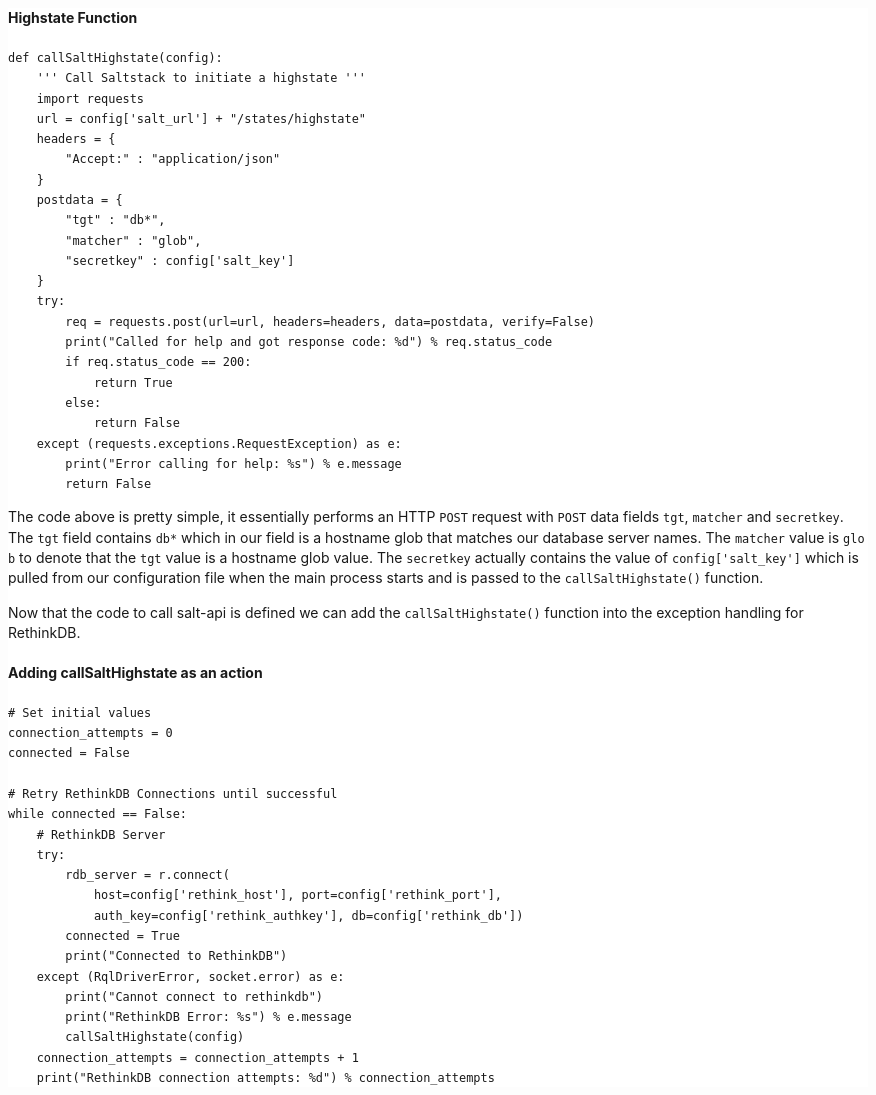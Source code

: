 #### Highstate Function

    def callSaltHighstate(config):
        ''' Call Saltstack to initiate a highstate '''
        import requests
        url = config['salt_url'] + "/states/highstate"
        headers = {
            "Accept:" : "application/json"
        }
        postdata = {
            "tgt" : "db*",
            "matcher" : "glob",
            "secretkey" : config['salt_key']
        }
        try:
            req = requests.post(url=url, headers=headers, data=postdata, verify=False)
            print("Called for help and got response code: %d") % req.status_code
            if req.status_code == 200:
                return True
            else:
                return False
        except (requests.exceptions.RequestException) as e:
            print("Error calling for help: %s") % e.message
            return False

The code above is pretty simple, it essentially performs an HTTP `POST` request with `POST` data fields `tgt`, `matcher` and `secretkey`. The `tgt` field contains `db*` which in our field is a hostname glob that matches our database server names. The `matcher` value is `glob` to denote that the `tgt` value is a hostname glob value. The `secretkey` actually contains the value of `config['salt_key']` which is pulled from our configuration file when the main process starts and is passed to the `callSaltHighstate()` function.

Now that the code to call salt-api is defined we can add the `callSaltHighstate()` function into the exception handling for RethinkDB.

#### Adding callSaltHighstate as an action

    # Set initial values
    connection_attempts = 0
    connected = False
    
    # Retry RethinkDB Connections until successful
    while connected == False:
        # RethinkDB Server
        try:
            rdb_server = r.connect(
                host=config['rethink_host'], port=config['rethink_port'],
                auth_key=config['rethink_authkey'], db=config['rethink_db'])
            connected = True
            print("Connected to RethinkDB")
        except (RqlDriverError, socket.error) as e:
            print("Cannot connect to rethinkdb")
            print("RethinkDB Error: %s") % e.message
            callSaltHighstate(config)
        connection_attempts = connection_attempts + 1
        print("RethinkDB connection attempts: %d") % connection_attempts
